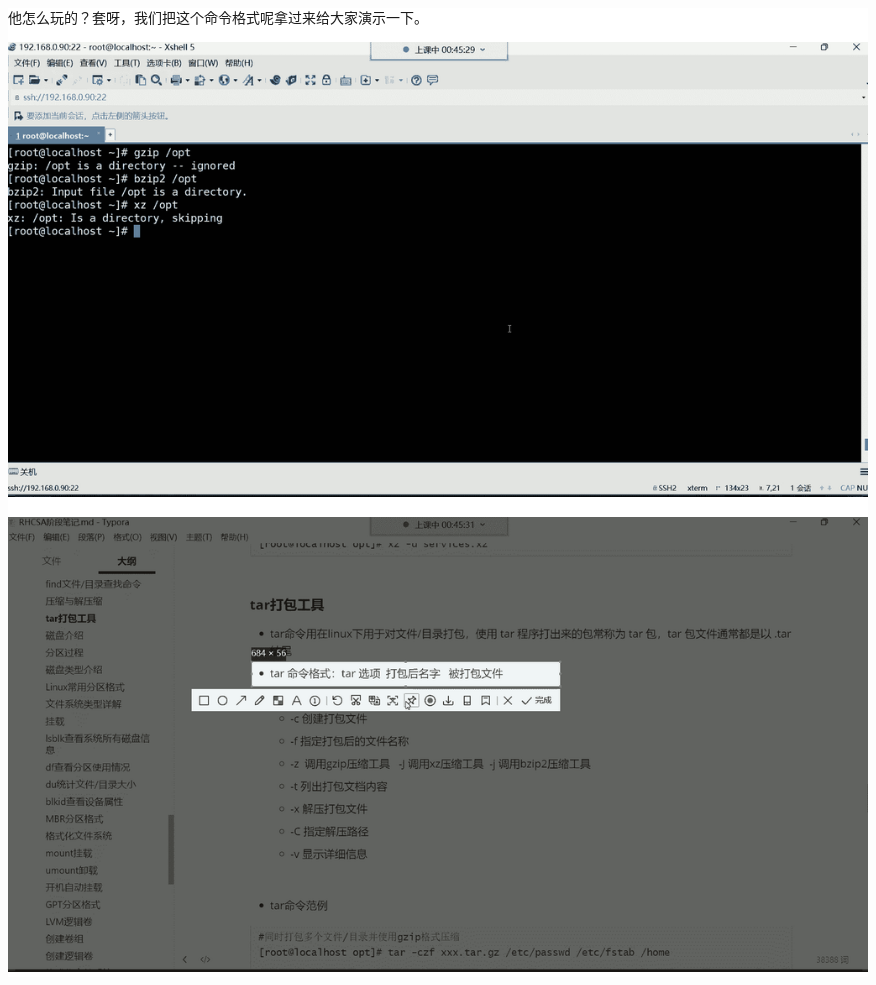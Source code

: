 他怎么玩的？套呀，我们把这个命令格式呢拿过来给大家演示一下。

![](img/3f19232063506e7f4f6e9bb28f0ece80_81.png)

![](img/3f19232063506e7f4f6e9bb28f0ece80_82.png)
